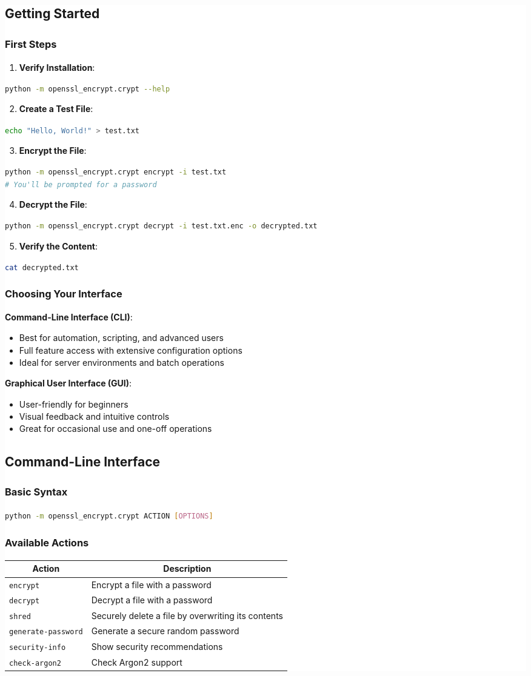 ## Getting Started

### First Steps

1. **Verify Installation**:
```bash
python -m openssl_encrypt.crypt --help
```

2. **Create a Test File**:
```bash
echo "Hello, World!" > test.txt
```

3. **Encrypt the File**:
```bash
python -m openssl_encrypt.crypt encrypt -i test.txt
# You'll be prompted for a password
```

4. **Decrypt the File**:
```bash
python -m openssl_encrypt.crypt decrypt -i test.txt.enc -o decrypted.txt
```

5. **Verify the Content**:
```bash
cat decrypted.txt
```

### Choosing Your Interface

**Command-Line Interface (CLI)**:
- Best for automation, scripting, and advanced users
- Full feature access with extensive configuration options
- Ideal for server environments and batch operations

**Graphical User Interface (GUI)**:
- User-friendly for beginners
- Visual feedback and intuitive controls
- Great for occasional use and one-off operations

## Command-Line Interface

### Basic Syntax

```bash
python -m openssl_encrypt.crypt ACTION [OPTIONS]
```

### Available Actions

| Action | Description |
|--------|-------------|
| `encrypt` | Encrypt a file with a password |
| `decrypt` | Decrypt a file with a password |
| `shred` | Securely delete a file by overwriting its contents |
| `generate-password` | Generate a secure random password |
| `security-info` | Show security recommendations |
| `check-argon2` | Check Argon2 support |
